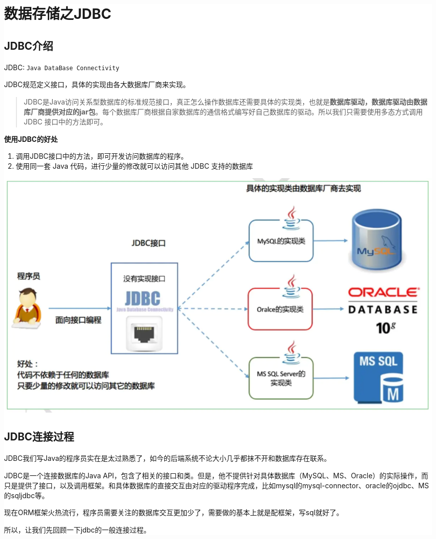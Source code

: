 # 数据存储之JDBC

## JDBC介绍

JDBC: `Java DataBase Connectivity`

JDBC规范定义接口，具体的实现由各大数据库厂商来实现。

> JDBC是Java访问关系型数据库的标准规范接口，真正怎么操作数据库还需要具体的实现类，也就是**数据库驱动，数据库驱动由数据库厂商提供对应的jar包**。每个数据库厂商根据自家数据库的通信格式编写好自己数据库的驱动。所以我们只需要使用多态方式调用 JDBC 接口中的方法即可。

**使用JDBC的好处**

1. 调用JDBC接口中的方法，即可开发访问数据库的程序。
2. 使用同一套 Java 代码，进行少量的修改就可以访问其他 JDBC 支持的数据库

![](./img/02-01.webp)

## JDBC连接过程

JDBC我们写Java的程序员实在是太过熟悉了，如今的后端系统不论大小几乎都抹不开和数据库存在联系。

JDBC是一个连接数据库的Java API，包含了相关的接口和类。但是，他不提供针对具体数据库（MySQL、MS、Oracle）的实际操作，而只是提供了接口，以及调用框架。和具体数据库的直接交互由对应的驱动程序完成，比如mysql的mysql-connector、oracle的ojdbc、MS的sqljdbc等。

现在ORM框架火热流行，程序员需要关注的数据库交互更加少了，需要做的基本上就是配框架，写sql就好了。

所以，让我们先回顾一下jdbc的一般连接过程。
